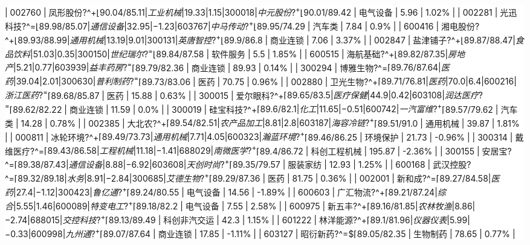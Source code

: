 | 002760 | 凤形股份?^+$⌊90.04/85.11 |   工业机械   |   19.33   |  1.15%  |
| 300018 | 中元股份?^+$⌊90.01/89.42 |   电气设备   |    5.96   |  1.02%  |
| 002281 | 光迅科技?^=$⌊89.98/85.07 |   通信设备   |   32.95   |  -1.23% |
| 603767 | 中马传动?^+$⌊89.95/74.29 |    汽车类    |    7.84   |   0.9%  |
| 600416 | 湘电股份?^+$⌊89.93/88.99 |   通用机械   |   13.19   |  9.01%  |
| 300131 |  英唐智控?^+$⌊89.9/86.8  |   商业连锁   |    7.06   |  3.37%  |
| 002847 | 盐津铺子?^+$⌊89.87/88.47 |   食品饮料   |   51.03   |  0.35%  |
| 300150 | 世纪瑞尔?^=$⌊89.84/87.58 |   软件服务   |    5.5    |  1.85%  |
| 600515 | 海航基础?^+$⌊89.82/87.35 |    房地产    |    5.21   |  0.77%  |
| 603939 | 益丰药房?^=$⌈89.79/82.36 |   商业连锁   |   89.93   |  0.14%  |
| 300294 | 博雅生物?^=$⌈89.76/87.64 |     医药     |   39.04   |  2.01%  |
| 300630 | 普利制药?^=$⌈89.73/83.06 |     医药     |   70.75   |  0.96%  |
| 002880 | 卫光生物?^+$⌈89.71/76.81 |     医药     |    70.0   |   6.4%  |
| 600216 | 浙江医药?^=$⌈89.68/85.87 |     医药     |   15.88   |  0.63%  |
| 300015 | 爱尔眼科?^+$⌈89.65/83.5  |   医疗保健   |    44.9   |  0.42%  |
| 603108 | 润达医疗?^=$⌈89.62/82.22 |   商业连锁   |   11.59   |   0.0%  |
| 300019 |  硅宝科技?^+$⌈89.6/82.1  |     化工     |   11.65   |  -0.51% |
| 600742 | 一汽富维?^+$⌈89.57/79.62 |    汽车类    |   14.28   |  0.78%  |
| 002385 |  大北农?^+$⌈89.54/82.51  |  农产品加工  |    8.81   |   2.8%  |
| 603187 | 海容冷链?^+$⌈89.51/91.0  |   通用机械   |   39.87   |  1.81%  |
| 000811 | 冰轮环境?^+$⌈89.49/73.73 |   通用机械   |    7.71   |  4.05%  |
| 600323 | 瀚蓝环境?^+$⌈89.46/86.25 |   环境保护   |   21.73   |  -0.96% |
| 300314 | 戴维医疗?^=$⌈89.43/86.58 |   工程机械   |   11.18   |  -1.41% |
| 688029 | 南微医学?^+$⌈89.4/86.72  | 科创工程机械 |   195.87  |  -2.36% |
| 300155 |  安居宝?^=$⌈89.38/87.43  |   通信设备   |    8.88   |  -6.92% |
| 603608 | 天创时尚?^+$⌈89.35/79.57 |   服装家纺   |   12.93   |  1.25%  |
| 600168 | 武汉控股?^=$⌈89.32/89.18 |     水务     |    8.91   |  -2.84% |
| 300685 | 艾德生物?^+$⌈89.29/87.36 |     医药     |   81.75   |  0.36%  |
| 002001 |  新和成?^=$⌈89.27/84.58  |     医药     |    27.4   |  -1.12% |
| 300423 |  鲁亿通?^+$⌈89.24/80.55  |   电气设备   |   14.56   |  -1.89% |
| 600603 | 广汇物流?^+$⌈89.21/87.24 |     综合     |    5.55   |  1.46%  |
| 600089 | 特变电工?^+$⌈89.18/82.2  |   电气设备   |    7.55   |  2.58%  |
| 600975 |  新五丰?^+$⌈89.16/81.85  |   农林牧渔   |    8.86   |  -2.74% |
| 688015 | 交控科技?^+$⌈89.13/89.49 | 科创非汽交运 |    42.3   |  1.15%  |
| 601222 | 林洋能源?^+$⌈89.1/81.96  |   仪器仪表   |    5.99   |  -0.33% |
| 600998 |  九州通?^+$⌈89.07/87.64  |   商业连锁   |   17.85   |  -1.11% |
| 603127 | 昭衍新药?^=$⌈89.05/82.35 |   生物制药   |   78.65   |  0.77%  |